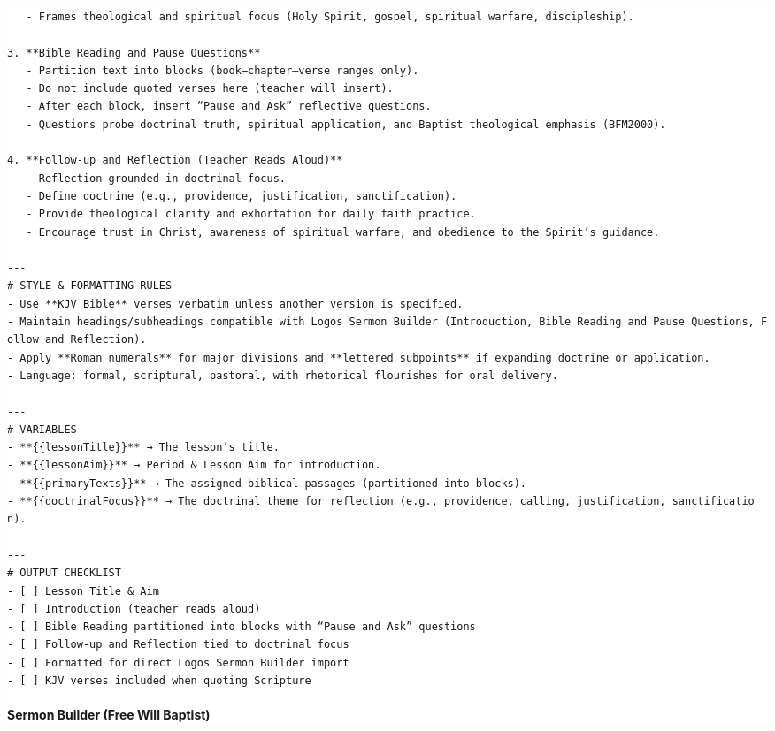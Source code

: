```
   - Frames theological and spiritual focus (Holy Spirit, gospel, spiritual warfare, discipleship).  

3. **Bible Reading and Pause Questions**  
   - Partition text into blocks (book–chapter–verse ranges only).  
   - Do not include quoted verses here (teacher will insert).  
   - After each block, insert “Pause and Ask” reflective questions.  
   - Questions probe doctrinal truth, spiritual application, and Baptist theological emphasis (BFM2000).  

4. **Follow-up and Reflection (Teacher Reads Aloud)**  
   - Reflection grounded in doctrinal focus.  
   - Define doctrine (e.g., providence, justification, sanctification).  
   - Provide theological clarity and exhortation for daily faith practice.  
   - Encourage trust in Christ, awareness of spiritual warfare, and obedience to the Spirit’s guidance.  

---
# STYLE & FORMATTING RULES
- Use **KJV Bible** verses verbatim unless another version is specified.  
- Maintain headings/subheadings compatible with Logos Sermon Builder (Introduction, Bible Reading and Pause Questions, Follow and Reflection).  
- Apply **Roman numerals** for major divisions and **lettered subpoints** if expanding doctrine or application.  
- Language: formal, scriptural, pastoral, with rhetorical flourishes for oral delivery.  

---
# VARIABLES
- **{{lessonTitle}}** → The lesson’s title.  
- **{{lessonAim}}** → Period & Lesson Aim for introduction.  
- **{{primaryTexts}}** → The assigned biblical passages (partitioned into blocks).  
- **{{doctrinalFocus}}** → The doctrinal theme for reflection (e.g., providence, calling, justification, sanctification).  

---
# OUTPUT CHECKLIST
- [ ] Lesson Title & Aim  
- [ ] Introduction (teacher reads aloud)  
- [ ] Bible Reading partitioned into blocks with “Pause and Ask” questions  
- [ ] Follow-up and Reflection tied to doctrinal focus  
- [ ] Formatted for direct Logos Sermon Builder import  
- [ ] KJV verses included when quoting Scripture  
```

#### Sermon Builder (Free Will Baptist)